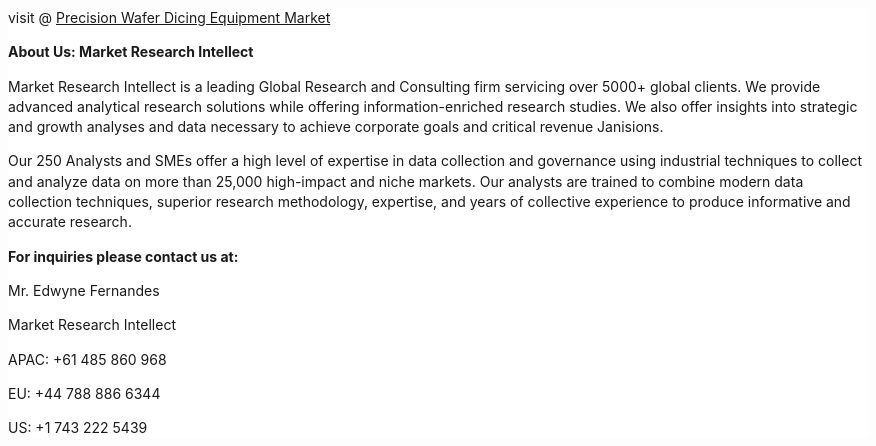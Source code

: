 visit&nbsp;@</strong>&nbsp;</span><span class="font-[700]"><a href="https://www.marketresearchintellect.com/product/precision-wafer-dicing-equipment-market/?utm_source=Linkedin&utm_medium=858" target="_blank" data-tracking-control-name="article-ssr-frontend-pulse_little-text-block" data-tracking-will-navigate="" data-test-link="">Precision Wafer Dicing Equipment Market</a></span></p><p><strong><span class="font-[700]">About Us: Market Research Intellect</span></strong></p><p><span class="">Market Research Intellect is a leading Global Research and Consulting firm servicing over 5000+ global clients. We provide advanced analytical research solutions while offering information-enriched research studies.&nbsp;</span>We also offer insights into strategic and growth analyses and data necessary to achieve corporate goals and critical revenue Janisions.</p><p><span class="">Our 250 Analysts and SMEs offer a high level of expertise in data collection and governance using industrial techniques to collect and analyze data on more than 25,000 high-impact and niche markets. Our analysts are trained to combine modern data collection techniques, superior research methodology, expertise, and years of collective experience to produce informative and accurate research.</span></p><p><strong>For inquiries please contact us at:</strong></p><p>Mr. Edwyne Fernandes</p><p>Market Research Intellect</p><p>APAC: +61 485 860 968</p><p>EU: +44 788 886 6344</p><p>US: +1 743 222 5439</p>
